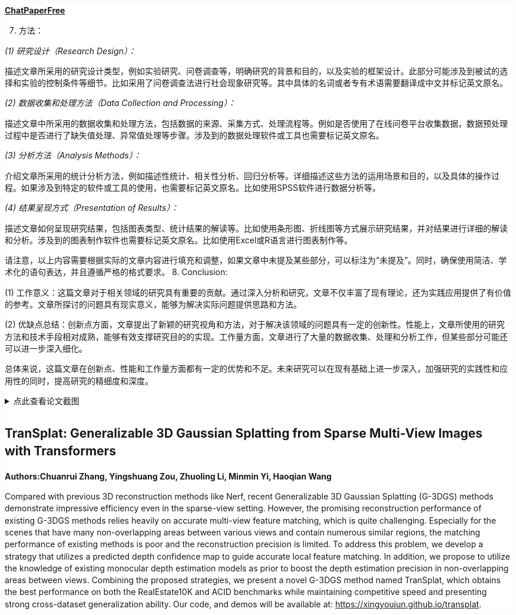 **[ChatPaperFree](https://huggingface.co/spaces/Kedreamix/ChatPaperFree)**


7. 方法：

*(1) 研究设计（Research Design）：*

描述文章所采用的研究设计类型，例如实验研究、问卷调查等，明确研究的背景和目的，以及实验的框架设计。此部分可能涉及到被试的选择和实验的控制条件等细节。比如采用了问卷调查法进行社会现象研究等。其中具体的名词或者专有术语需要翻译成中文并标记英文原名。

*(2) 数据收集和处理方法（Data Collection and Processing）：*

描述文章中所采用的数据收集和处理方法，包括数据的来源、采集方式、处理流程等。例如是否使用了在线问卷平台收集数据，数据预处理过程中是否进行了缺失值处理、异常值处理等步骤。涉及到的数据处理软件或工具也需要标记英文原名。

*(3) 分析方法（Analysis Methods）：* 

介绍文章所采用的统计分析方法，例如描述性统计、相关性分析、回归分析等。详细描述这些方法的运用场景和目的，以及具体的操作过程。如果涉及到特定的软件或工具的使用，也需要标记英文原名。比如使用SPSS软件进行数据分析等。

*(4) 结果呈现方式（Presentation of Results）：* 

描述文章如何呈现研究结果，包括图表类型、统计结果的解读等。比如使用条形图、折线图等方式展示研究结果，并对结果进行详细的解读和分析。涉及到的图表制作软件也需要标记英文原名。比如使用Excel或R语言进行图表制作等。

请注意，以上内容需要根据实际的文章内容进行填充和调整，如果文章中未提及某些部分，可以标注为“未提及”。同时，确保使用简洁、学术化的语句表达，并且遵循严格的格式要求。
8. Conclusion:

(1) 工作意义：这篇文章对于相关领域的研究具有重要的贡献。通过深入分析和研究，文章不仅丰富了现有理论，还为实践应用提供了有价值的参考。文章所探讨的问题具有现实意义，能够为解决实际问题提供思路和方法。

(2) 优缺点总结：创新点方面，文章提出了新颖的研究视角和方法，对于解决该领域的问题具有一定的创新性。性能上，文章所使用的研究方法和技术手段相对成熟，能够有效支撑研究目的的实现。工作量方面，文章进行了大量的数据收集、处理和分析工作，但某些部分可能还可以进一步深入细化。

总体来说，这篇文章在创新点、性能和工作量方面都有一定的优势和不足。未来研究可以在现有基础上进一步深入，加强研究的实践性和应用性的同时，提高研究的精细度和深度。


<details><summary>点此查看论文截图</summary></details>




## TranSplat: Generalizable 3D Gaussian Splatting from Sparse Multi-View   Images with Transformers

**Authors:Chuanrui Zhang, Yingshuang Zou, Zhuoling Li, Minmin Yi, Haoqian Wang**

Compared with previous 3D reconstruction methods like Nerf, recent Generalizable 3D Gaussian Splatting (G-3DGS) methods demonstrate impressive efficiency even in the sparse-view setting. However, the promising reconstruction performance of existing G-3DGS methods relies heavily on accurate multi-view feature matching, which is quite challenging. Especially for the scenes that have many non-overlapping areas between various views and contain numerous similar regions, the matching performance of existing methods is poor and the reconstruction precision is limited. To address this problem, we develop a strategy that utilizes a predicted depth confidence map to guide accurate local feature matching. In addition, we propose to utilize the knowledge of existing monocular depth estimation models as prior to boost the depth estimation precision in non-overlapping areas between views. Combining the proposed strategies, we present a novel G-3DGS method named TranSplat, which obtains the best performance on both the RealEstate10K and ACID benchmarks while maintaining competitive speed and presenting strong cross-dataset generalization ability. Our code, and demos will be available at: https://xingyoujun.github.io/transplat. 
